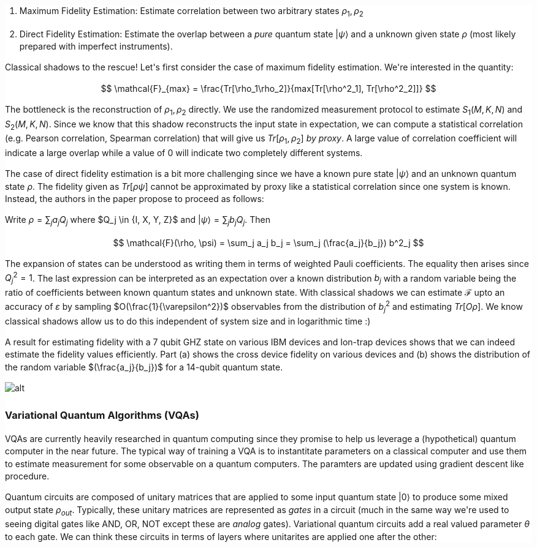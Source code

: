 1. Maximum Fidelity Estimation: Estimate correlation between two arbitrary states $\rho_1, \rho_2$

2. Direct Fidelity Estimation: Estimate the overlap between a _pure_ quantum state $|\psi\rangle$ and a unknown given state $\rho$ (most likely prepared with imperfect instruments). 


Classical shadows to the rescue! Let's first consider the case of maximum fidelity estimation. We're interested in the quantity:

$$
\mathcal{F}_{max} = \frac{Tr[\rho_1\rho_2]}{max[Tr[\rho^2_1], Tr[\rho^2_2]]}
$$

The bottleneck is the reconstruction of $\rho_1, \rho_2$ directly. We use the randomized measurement protocol to estimate $S_1(M, K, N)$ and $S_2(M, K, N)$. Since we know that this shadow reconstructs the input state in expectation, we can compute a statistical correlation (e.g. Pearson correlation, Spearman correlation) that will give us $Tr[\rho_1, \rho_2]$ _by proxy_. A large value of correlation coefficient will indicate a large overlap while a value of 0 will indicate two completely different systems.


The case of direct fidelity estimation is a bit more challenging since we have a known pure state $|\psi\rangle$ and an unknown quantum state $\rho$. The fidelity given as $Tr[\rho\psi]$ cannot be approximated by proxy like a statistical correlation since one system is known. Instead, the authors in the paper propose to proceed as follows:

Write $\rho = \sum_j a_j Q_j$ where $Q_j \in \{I, X, Y, Z}$ and $|\psi\rangle = \sum_j b_j Q_j$. Then 

$$
\mathcal{F}(\rho, \psi) = \sum_j a_j b_j = \sum_j (\frac{a_j}{b_j}) b^2_j
$$

The expansion of states can be understood as writing them in terms of weighted Pauli coefficients. The equality then arises since $Q^2_j = 1$. The last expression can be interpreted as an expectation over a known distribution $b_j$ with a random variable being the ratio of coefficients between known quantum states and unknown state. With classical shadows we can estimate $\mathcal{F}$ upto an accuracy of $\varepsilon$ by sampling $O(\frac{1}{\varepsilon^2})$ observables from the distribution of $b^2_j$ and estimating $Tr[O\rho]$. We know classical shadows allow us to do this independent of system size and in logarithmic time :) 

A result for estimating fidelity with a 7 qubit GHZ state on various IBM devices and Ion-trap devices shows that we can indeed estimate the fidelity values efficiently. Part (a)  shows the cross device fidelity on various devices and (b) shows the distribution of the random variable $(\frac{a_j}{b_j})$ for a 14-qubit quantum state. 
 
![alt](/classical_shadows_p2/dfe_estimation_shadows.png)


### Variational Quantum Algorithms (VQAs)

VQAs are currently heavily researched in quantum computing since they promise to help us leverage a (hypothetical) quantum computer in the near future. The typical way of training a VQA is to instantitate parameters on a classical computer and use them to estimate measurement for some observable on a quantum computers. The paramters are updated using gradient descent like procedure.

Quantum circuits are composed of unitary matrices that are applied to some input quantum state $|0\rangle$ to produce some mixed output state $\rho_{out}$. Typically, these unitary matrices are represented as _gates_ in  a circuit (much in the same way we're used to seeing digital gates like AND, OR, NOT except these are _analog_ gates). Variational quantum circuits add a real valued parameter $\theta$ to each gate. We can think these circuits in terms of layers where unitarites are applied one after the other:
